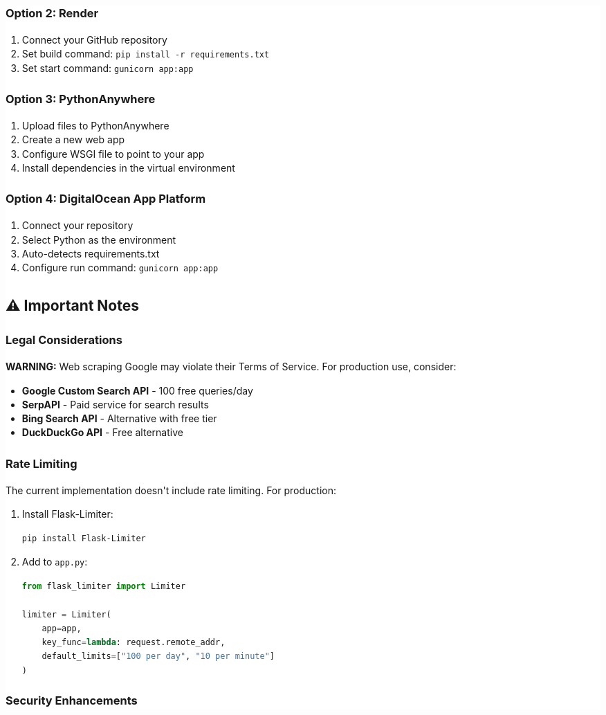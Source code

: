 ### Option 2: Render

1. Connect your GitHub repository
2. Set build command: `pip install -r requirements.txt`
3. Set start command: `gunicorn app:app`

### Option 3: PythonAnywhere

1. Upload files to PythonAnywhere
2. Create a new web app
3. Configure WSGI file to point to your app
4. Install dependencies in the virtual environment

### Option 4: DigitalOcean App Platform

1. Connect your repository
2. Select Python as the environment
3. Auto-detects requirements.txt
4. Configure run command: `gunicorn app:app`

## ⚠️ Important Notes

### Legal Considerations

**WARNING:** Web scraping Google may violate their Terms of Service. For production use, consider:

- **Google Custom Search API** - 100 free queries/day
- **SerpAPI** - Paid service for search results
- **Bing Search API** - Alternative with free tier
- **DuckDuckGo API** - Free alternative

### Rate Limiting

The current implementation doesn't include rate limiting. For production:

1. Install Flask-Limiter:
   ```bash
   pip install Flask-Limiter
   ```

2. Add to `app.py`:
   ```python
   from flask_limiter import Limiter
   
   limiter = Limiter(
       app=app,
       key_func=lambda: request.remote_addr,
       default_limits=["100 per day", "10 per minute"]
   )
   ```

### Security Enhancements
